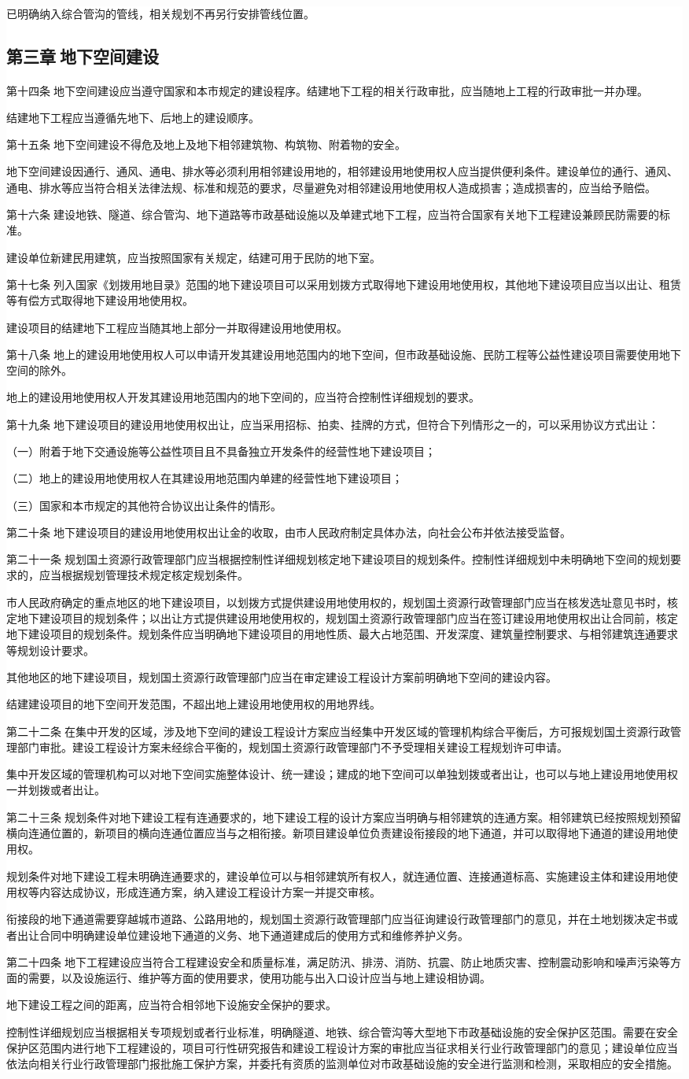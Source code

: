 已明确纳入综合管沟的管线，相关规划不再另行安排管线位置。

## 第三章  地下空间建设

第十四条 地下空间建设应当遵守国家和本市规定的建设程序。结建地下工程的相关行政审批，应当随地上工程的行政审批一并办理。

结建地下工程应当遵循先地下、后地上的建设顺序。

第十五条 地下空间建设不得危及地上及地下相邻建筑物、构筑物、附着物的安全。

地下空间建设因通行、通风、通电、排水等必须利用相邻建设用地的，相邻建设用地使用权人应当提供便利条件。建设单位的通行、通风、通电、排水等应当符合相关法律法规、标准和规范的要求，尽量避免对相邻建设用地使用权人造成损害；造成损害的，应当给予赔偿。

第十六条 建设地铁、隧道、综合管沟、地下道路等市政基础设施以及单建式地下工程，应当符合国家有关地下工程建设兼顾民防需要的标准。

建设单位新建民用建筑，应当按照国家有关规定，结建可用于民防的地下室。

第十七条 列入国家《划拨用地目录》范围的地下建设项目可以采用划拨方式取得地下建设用地使用权，其他地下建设项目应当以出让、租赁等有偿方式取得地下建设用地使用权。

建设项目的结建地下工程应当随其地上部分一并取得建设用地使用权。

第十八条 地上的建设用地使用权人可以申请开发其建设用地范围内的地下空间，但市政基础设施、民防工程等公益性建设项目需要使用地下空间的除外。

地上的建设用地使用权人开发其建设用地范围内的地下空间的，应当符合控制性详细规划的要求。

第十九条 地下建设项目的建设用地使用权出让，应当采用招标、拍卖、挂牌的方式，但符合下列情形之一的，可以采用协议方式出让：

（一）附着于地下交通设施等公益性项目且不具备独立开发条件的经营性地下建设项目；

（二）地上的建设用地使用权人在其建设用地范围内单建的经营性地下建设项目；

（三）国家和本市规定的其他符合协议出让条件的情形。

第二十条 地下建设项目的建设用地使用权出让金的收取，由市人民政府制定具体办法，向社会公布并依法接受监督。

第二十一条 规划国土资源行政管理部门应当根据控制性详细规划核定地下建设项目的规划条件。控制性详细规划中未明确地下空间的规划要求的，应当根据规划管理技术规定核定规划条件。

市人民政府确定的重点地区的地下建设项目，以划拨方式提供建设用地使用权的，规划国土资源行政管理部门应当在核发选址意见书时，核定地下建设项目的规划条件；以出让方式提供建设用地使用权的，规划国土资源行政管理部门应当在签订建设用地使用权出让合同前，核定地下建设项目的规划条件。规划条件应当明确地下建设项目的用地性质、最大占地范围、开发深度、建筑量控制要求、与相邻建筑连通要求等规划设计要求。

其他地区的地下建设项目，规划国土资源行政管理部门应当在审定建设工程设计方案前明确地下空间的建设内容。

结建建设项目的地下空间开发范围，不超出地上建设用地使用权的用地界线。

第二十二条 在集中开发的区域，涉及地下空间的建设工程设计方案应当经集中开发区域的管理机构综合平衡后，方可报规划国土资源行政管理部门审批。建设工程设计方案未经综合平衡的，规划国土资源行政管理部门不予受理相关建设工程规划许可申请。

集中开发区域的管理机构可以对地下空间实施整体设计、统一建设；建成的地下空间可以单独划拨或者出让，也可以与地上建设用地使用权一并划拨或者出让。

第二十三条 规划条件对地下建设工程有连通要求的，地下建设工程的设计方案应当明确与相邻建筑的连通方案。相邻建筑已经按照规划预留横向连通位置的，新项目的横向连通位置应当与之相衔接。新项目建设单位负责建设衔接段的地下通道，并可以取得地下通道的建设用地使用权。

规划条件对地下建设工程未明确连通要求的，建设单位可以与相邻建筑所有权人，就连通位置、连接通道标高、实施建设主体和建设用地使用权等内容达成协议，形成连通方案，纳入建设工程设计方案一并提交审核。

衔接段的地下通道需要穿越城市道路、公路用地的，规划国土资源行政管理部门应当征询建设行政管理部门的意见，并在土地划拨决定书或者出让合同中明确建设单位建设地下通道的义务、地下通道建成后的使用方式和维修养护义务。

第二十四条 地下工程建设应当符合工程建设安全和质量标准，满足防汛、排涝、消防、抗震、防止地质灾害、控制震动影响和噪声污染等方面的需要，以及设施运行、维护等方面的使用要求，使用功能与出入口设计应当与地上建设相协调。

地下建设工程之间的距离，应当符合相邻地下设施安全保护的要求。

控制性详细规划应当根据相关专项规划或者行业标准，明确隧道、地铁、综合管沟等大型地下市政基础设施的安全保护区范围。需要在安全保护区范围内进行地下工程建设的，项目可行性研究报告和建设工程设计方案的审批应当征求相关行业行政管理部门的意见；建设单位应当依法向相关行业行政管理部门报批施工保护方案，并委托有资质的监测单位对市政基础设施的安全进行监测和检测，采取相应的安全措施。
